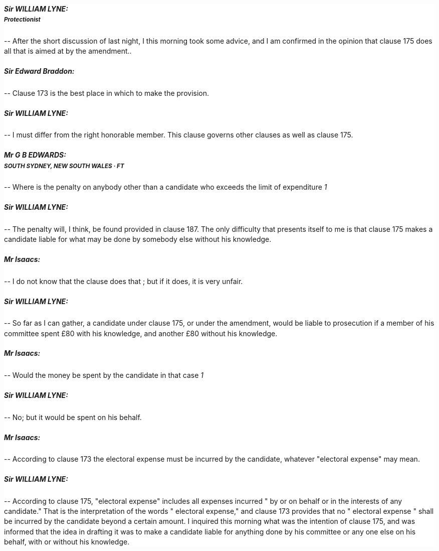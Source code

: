 ##### Sir WILLIAM LYNE:<br><small class="text-muted">Protectionist</small>

-- After the short discussion of last night, I this morning took some advice, and I am confirmed in the opinion that clause 175 does all that is aimed at by the amendment.. 

##### Sir Edward Braddon:

-- Clause 173 is the best place in which to make the provision. 

##### Sir WILLIAM LYNE:

-- I must differ from the right honorable member. This clause governs other clauses as well as clause 175. 

##### Mr G B EDWARDS:<br><small class="text-muted">SOUTH SYDNEY, NEW SOUTH WALES &middot; FT</small>

-- Where is the penalty on anybody other than a candidate who exceeds the limit of expenditure  *1* 

##### Sir WILLIAM LYNE:

-- The penalty will, I think, be found provided in clause 187. The only difficulty that presents itself to me is that clause 175 makes a candidate liable for what may be done by somebody else without his knowledge. 

##### Mr Isaacs:

-- I do not know that the clause does that ; but if it does, it is very unfair. 

##### Sir WILLIAM LYNE:

-- So far as I can gather, a candidate under clause 175, or under the amendment, would be liable to prosecution if a member of his committee spent £80 with his knowledge, and another £80 without his knowledge. 

##### Mr Isaacs:

-- Would the money be spent by the candidate in that case  *1* 

##### Sir WILLIAM LYNE:

-- No; but it would be spent on his behalf. 

##### Mr Isaacs:

-- According to clause 173 the electoral expense must be incurred by the candidate, whatever "electoral expense" may mean. 

##### Sir WILLIAM LYNE:

-- According to clause 175, "electoral expense" includes all expenses incurred " by or on behalf or in the interests of any candidate." That is the interpretation of the words " electoral expense," and clause 173 provides that no " electoral expense " shall be incurred by the candidate beyond a certain amount. I inquired this morning what was the intention of clause 175, and was informed that the idea in drafting it was to make a candidate liable for anything done by his committee or any one else on his behalf, with or without his knowledge.    
